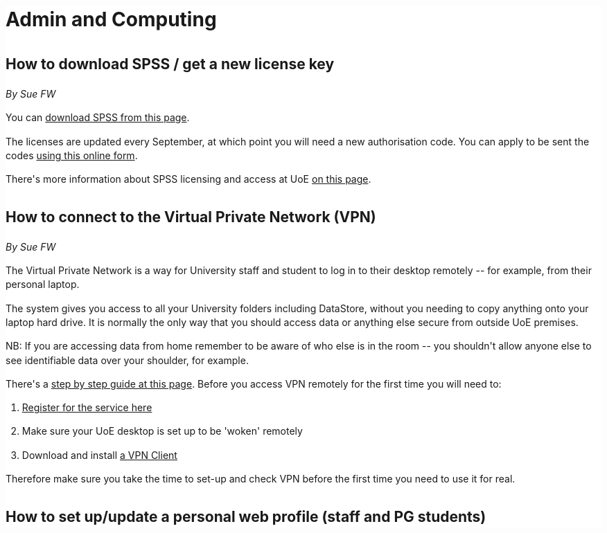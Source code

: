 Admin and Computing
===================

How to download SPSS / get a new license key
--------------------------------------------

*By Sue FW*

You can [download SPSS from this
page](https://uoe-my.sharepoint.com/personal/ssds_ed_ac_uk/_layouts/15/onedrive.aspx).

The licenses are updated every September, at which point you will need a
new authorisation code. You can apply to be sent the codes [using this
online
form](https://www.edweb.ed.ac.uk/information-services/computing/desktop-personal/software/main-software-deals/spss/licensing-spss/spss-codes-request-form).

There's more information about SPSS licensing and access at UoE [on this
page](https://www.edweb.ed.ac.uk/information-services/computing/desktop-personal/software/main-software-deals/spss).

How to connect to the Virtual Private Network (VPN)
---------------------------------------------------

*By Sue FW*

The Virtual Private Network is a way for University staff and student to
log in to their desktop remotely -- for example, from their personal
laptop.

The system gives you access to all your University folders including
DataStore, without you needing to copy anything onto your laptop hard
drive. It is normally the only way that you should access data or
anything else secure from outside UoE premises.

NB: If you are accessing data from home remember to be aware of who else
is in the room -- you shouldn't allow anyone else to see identifiable
data over your shoulder, for example.

There's a [step by step guide at this
page](https://www.ed.ac.uk/information-services/computing/desktop-personal/vpn/vpn-service-introduction).
Before you access VPN remotely for the first time you will need to:

1.  [Register for the service
    here](https://www.ed.ac.uk/information-services/computing/desktop-personal/vpn/vpn-service-registration)

2.  Make sure your UoE desktop is set up to be 'woken' remotely

3.  Download and install [a VPN
    Client](https://www.ed.ac.uk/information-services/computing/desktop-personal/vpn/vpn-service-using)

Therefore make sure you take the time to set-up and check VPN before the
first time you need to use it for real.

How to set up/update a personal web profile (staff and PG students)
-------------------------------------------------------------------
